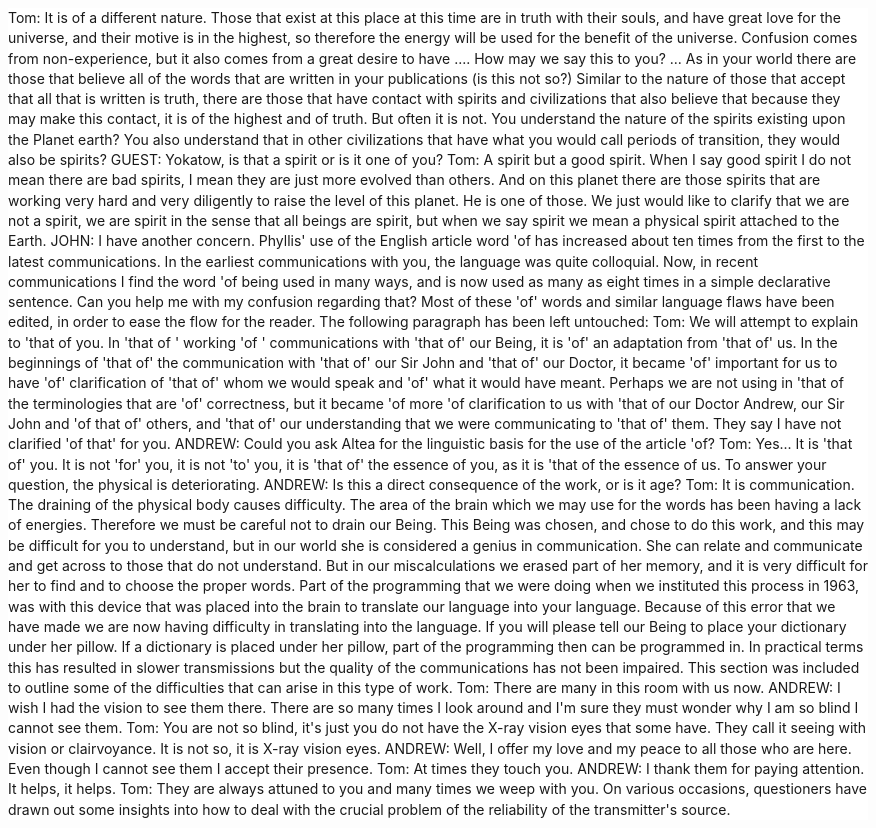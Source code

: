 Tom: It is of a different nature. Those that exist at this place at this time are in truth with their souls, and have great love for the universe, and their motive is in the highest, so therefore the energy will be used for the benefit of the universe. Confusion comes from non-experience, but it also comes from a great desire to have .... How may we say this to you? ...
As in your world there are those that believe all of the words that are written in your publications (is this not so?) Similar to the nature of those that accept that all that is written is truth, there are those that have contact with spirits and civilizations that also believe that because they may make this contact, it is of the highest and of truth. But often it is not. You understand the nature of the spirits existing upon the Planet earth? You also understand that in other civilizations that have what you would call periods of transition, they would also be spirits?
GUEST: Yokatow, is that a spirit or is it one of you?
Tom: A spirit but a good spirit. When I say good spirit I do not mean there are bad spirits, I mean they are just more evolved than others. And on this planet there are those spirits that are working very hard and very diligently to raise the level of this planet. He is one of those.
We just would like to clarify that we are not a spirit, we are spirit in the sense that all beings are spirit, but when we say spirit we mean a physical spirit attached to the Earth.
JOHN: I have another concern. Phyllis' use of the English article word 'of has increased about ten times from the first to the latest communications. In the earliest communications with you, the language was quite colloquial. Now, in recent communications I find the word 'of being used in many ways, and is now used as many as eight times in a simple declarative sentence. Can you help me with my confusion regarding that?
Most of these 'of' words and similar language flaws have been edited, in order to ease the flow for the reader. The following paragraph has been left untouched:
Tom: We will attempt to explain to 'that of you. In 'that of ' working 'of ' communications with 'that of' our Being, it is 'of' an adaptation from 'that of' us. In the beginnings of 'that of' the communication with 'that of' our Sir John and 'that of' our Doctor, it became 'of' important for us to have 'of' clarification of 'that of' whom we would speak and 'of' what it would have meant. Perhaps we are not using in 'that of the terminologies that are 'of' correctness, but it became 'of more 'of clarification to us with 'that of our Doctor Andrew, our Sir John and 'of that of' others, and 'that of' our understanding that we were communicating to 'that of' them. They say I have not clarified 'of that' for you.
ANDREW: Could you ask Altea for the linguistic basis for the use of the article 'of?
Tom: Yes... It is 'that of' you. It is not 'for' you, it is not 'to' you, it is 'that of' the essence of you, as it is 'that of the essence of us. To answer your question, the physical is deteriorating.
ANDREW: Is this a direct consequence of the work, or is it age?
Tom: It is communication. The draining of the physical body causes difficulty. The area of the brain which we may use for the words has been having a lack of energies. Therefore we must be careful not to drain our Being. This Being was chosen, and chose to do this work, and this may be difficult for you to understand, but in our world she is considered a genius in communication. She can relate and communicate and get across to those that do not understand. But in our miscalculations we erased part of her memory, and it is very difficult for her to find and to choose the proper words. Part of the programming that we were doing when we instituted this process in 1963, was with this device that was placed into the brain to translate our language into your language. Because of this error that we have made we are now having difficulty in translating into the language. If you will please tell our Being to place your dictionary under her pillow. If a dictionary is placed under her pillow, part of the programming then can be programmed in.
In practical terms this has resulted in slower transmissions but the quality of the communications has not been impaired. This section was included to outline some of the difficulties that can arise in this type of work.
Tom: There are many in this room with us now.
ANDREW: I wish I had the vision to see them there. There are so many times I look around and I'm sure they must wonder why I am so blind I cannot see them.
Tom: You are not so blind, it's just you do not have the X-ray vision eyes that some have. They call it seeing with vision or clairvoyance. It is not so, it is X-ray vision eyes.
ANDREW: Well, I offer my love and my peace to all those who are here. Even though I cannot see them I accept their presence.
Tom: At times they touch you.
ANDREW: I thank them for paying attention. It helps, it helps.
Tom: They are always attuned to you and many times we weep with you.
On various occasions, questioners have drawn out some insights into how to deal with the crucial problem of the reliability of the transmitter's source.